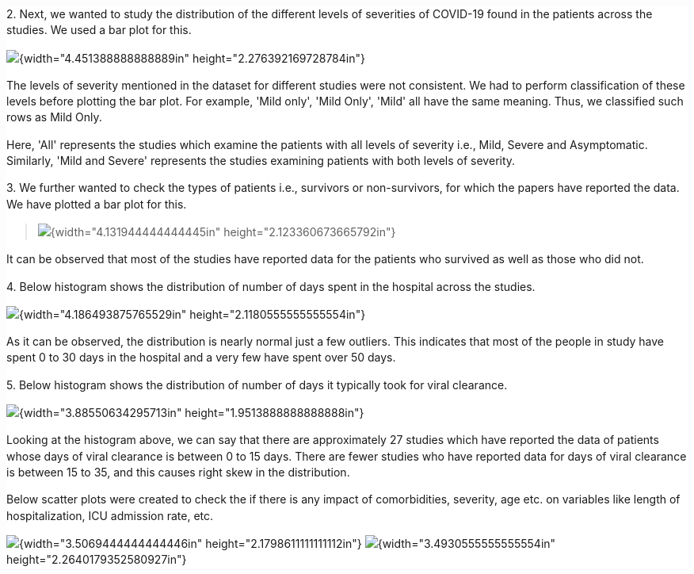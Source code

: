 2\. Next, we wanted to study the distribution of the different levels of
severities of COVID-19 found in the patients across the studies. We used
a bar plot for this.

![](media/image3.png){width="4.451388888888889in"
height="2.276392169728784in"}

The levels of severity mentioned in the dataset for different studies
were not consistent. We had to perform classification of these levels
before plotting the bar plot. For example, 'Mild only', 'Mild Only',
'Mild' all have the same meaning. Thus, we classified such rows as Mild
Only.

Here, 'All' represents the studies which examine the patients with all
levels of severity i.e., Mild, Severe and Asymptomatic. Similarly, 'Mild
and Severe' represents the studies examining patients with both levels
of severity.

3\. We further wanted to check the types of patients i.e., survivors or
non-survivors, for which the papers have reported the data. We have
plotted a bar plot for this.

> ![](media/image4.png){width="4.131944444444445in"
> height="2.123360673665792in"}

It can be observed that most of the studies have reported data for the
patients who survived as well as those who did not.

4\. Below histogram shows the distribution of number of days spent in
the hospital across the studies.

![](media/image5.png){width="4.186493875765529in"
height="2.1180555555555554in"}

As it can be observed, the distribution is nearly normal just a few
outliers. This indicates that most of the people in study have spent 0
to 30 days in the hospital and a very few have spent over 50 days.

5\. Below histogram shows the distribution of number of days it
typically took for viral clearance.

![](media/image6.png){width="3.88550634295713in"
height="1.9513888888888888in"}

Looking at the histogram above, we can say that there are approximately
27 studies which have reported the data of patients whose days of viral
clearance is between 0 to 15 days. There are fewer studies who have
reported data for days of viral clearance is between 15 to 35, and this
causes right skew in the distribution.

Below scatter plots were created to check the if there is any impact of
comorbidities, severity, age etc. on variables like length of
hospitalization, ICU admission rate, etc.

![](media/image7.png){width="3.5069444444444446in"
height="2.1798611111111112in"}
![](media/image8.png){width="3.4930555555555554in"
height="2.2640179352580927in"}

